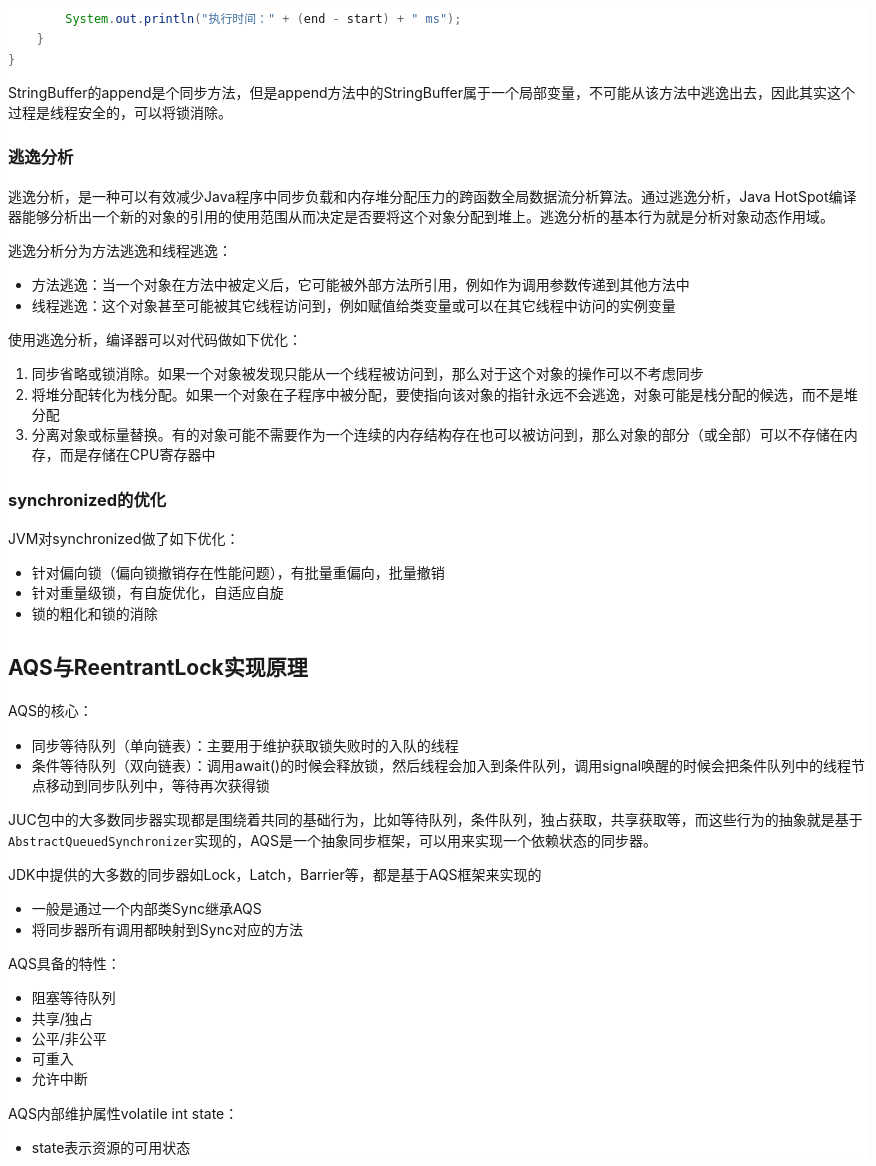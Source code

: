 ```java
        System.out.println("执行时间：" + (end - start) + " ms");
    }
}
```

StringBuffer的append是个同步方法，但是append方法中的StringBuffer属于一个局部变量，不可能从该方法中逃逸出去，因此其实这个过程是线程安全的，可以将锁消除。

### 逃逸分析

逃逸分析，是一种可以有效减少Java程序中同步负载和内存堆分配压力的跨函数全局数据流分析算法。通过逃逸分析，Java HotSpot编译器能够分析出一个新的对象的引用的使用范围从而决定是否要将这个对象分配到堆上。逃逸分析的基本行为就是分析对象动态作用域。

逃逸分析分为方法逃逸和线程逃逸：

- 方法逃逸：当一个对象在方法中被定义后，它可能被外部方法所引用，例如作为调用参数传递到其他方法中
- 线程逃逸：这个对象甚至可能被其它线程访问到，例如赋值给类变量或可以在其它线程中访问的实例变量

使用逃逸分析，编译器可以对代码做如下优化：

1. 同步省略或锁消除。如果一个对象被发现只能从一个线程被访问到，那么对于这个对象的操作可以不考虑同步
2. 将堆分配转化为栈分配。如果一个对象在子程序中被分配，要使指向该对象的指针永远不会逃逸，对象可能是栈分配的候选，而不是堆分配
3. 分离对象或标量替换。有的对象可能不需要作为一个连续的内存结构存在也可以被访问到，那么对象的部分（或全部）可以不存储在内存，而是存储在CPU寄存器中

### synchronized的优化

JVM对synchronized做了如下优化：

- 针对偏向锁（偏向锁撤销存在性能问题），有批量重偏向，批量撤销
- 针对重量级锁，有自旋优化，自适应自旋
- 锁的粗化和锁的消除

## AQS与ReentrantLock实现原理

AQS的核心：

- 同步等待队列（单向链表）：主要用于维护获取锁失败时的入队的线程
- 条件等待队列（双向链表）：调用await()的时候会释放锁，然后线程会加入到条件队列，调用signal唤醒的时候会把条件队列中的线程节点移动到同步队列中，等待再次获得锁

JUC包中的大多数同步器实现都是围绕着共同的基础行为，比如等待队列，条件队列，独占获取，共享获取等，而这些行为的抽象就是基于`AbstractQueuedSynchronizer`实现的，AQS是一个抽象同步框架，可以用来实现一个依赖状态的同步器。

JDK中提供的大多数的同步器如Lock，Latch，Barrier等，都是基于AQS框架来实现的

- 一般是通过一个内部类Sync继承AQS
- 将同步器所有调用都映射到Sync对应的方法

AQS具备的特性：

- 阻塞等待队列
- 共享/独占
- 公平/非公平
- 可重入
- 允许中断

AQS内部维护属性volatile int state：

- state表示资源的可用状态
